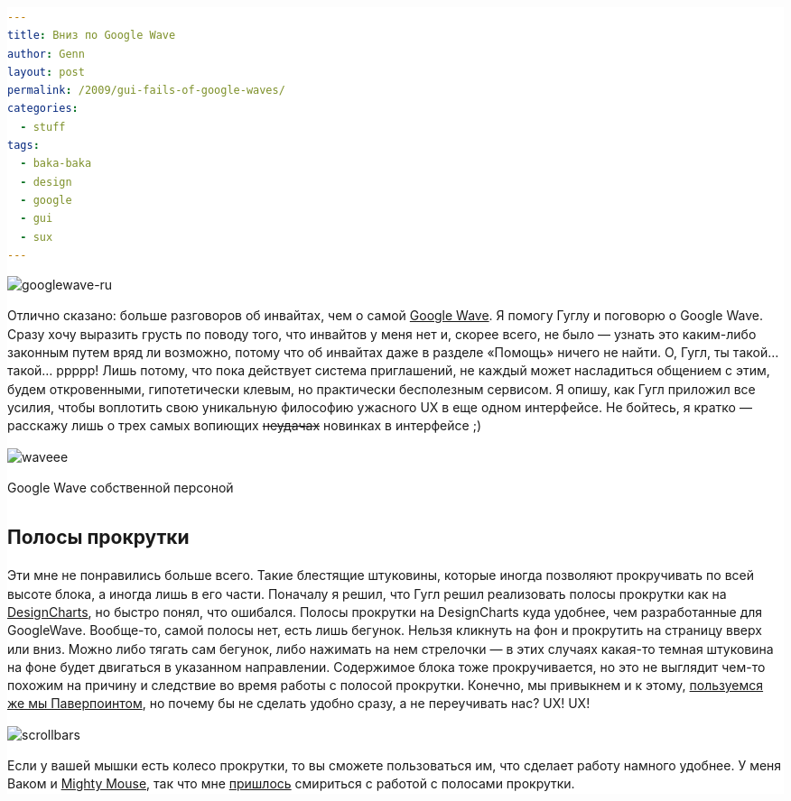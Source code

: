 ```yaml
---
title: Вниз по Google Wave
author: Genn
layout: post
permalink: /2009/gui-fails-of-google-waves/
categories:
  - stuff
tags:
  - baka-baka
  - design
  - google
  - gui
  - sux
---
```

<img src="http://mega.genn.org/=^_^=/uploads/2009/10/googlewave-ru.png" alt="googlewave-ru" title="googlewave-ru" width="635" height="449" />

Отлично сказано: больше разговоров об инвайтах, чем о самой [Google Wave][1]. Я помогу Гуглу и поговорю о Google Wave. Сразу хочу выразить грусть по поводу того, что инвайтов у меня нет и, скорее всего, не было — узнать это каким-либо законным путем вряд ли возможно, потому что об инвайтах даже в разделе «Помощь» ничего не найти. О, Гугл, ты такой… такой… ррррр! Лишь потому, что пока действует система приглашений, не каждый может насладиться общением с этим, будем откровенными, гипотетически клевым, но практически бесполезным сервисом. Я опишу, как Гугл приложил все усилия, чтобы воплотить свою уникальную философию ужасного UX в еще одном интерфейсе. Не бойтесь, я кратко — расскажу лишь о трех самых вопиющих <s>неудачах</s> новинках в интерфейсе ;)

  
<img src="http://mega.genn.org/=^_^=/uploads/2009/10/waveee.png" alt="waveee" title="waveee" width="636" height="761" />

<p class="imgdesc">
  Google Wave собственной персоной
</p>

## Полосы прокрутки

Эти мне не понравились больше всего. Такие блестящие штуковины, которые иногда позволяют прокручивать по всей высоте блока, а иногда лишь в его части. Поначалу я решил, что Гугл решил реализовать полосы прокрутки как на [DesignCharts][2], но быстро понял, что ошибался. Полосы прокрутки на DesignCharts куда удобнее, чем разработанные для GoogleWave. Вообще-то, самой полосы нет, есть лишь бегунок. Нельзя кликнуть на фон и прокрутить на страницу вверх или вниз. Можно либо тягать сам бегунок, либо нажимать на нем стрелочки — в этих случаях какая-то темная штуковина на фоне будет двигаться в указанном направлении. Содержимое блока тоже прокручивается, но это не выглядит чем-то похожим на причину и следствие во время работы с полосой прокрутки. Конечно, мы привыкнем и к этому, [пользуемся же мы Паверпоинтом][3], но почему бы не сделать удобно сразу, а не переучивать нас? UX! UX!

<img src="http://mega.genn.org/=^_^=/uploads/2009/10/scrollbars1.png" alt="scrollbars" title="scrollbars" width="636" height="493" />

Если у вашей мышки есть колесо прокрутки, то вы сможете пользоваться им, что сделает работу намного удобнее. У меня Ваком и [Mighty Mouse][4], так что мне [пришлось][5] смириться с работой с полосами прокрутки.


 [1]: http://wave.google.com/
 [2]: http://designcharts.com/
 [3]: http://mega.genn.org/ru/2009/ppt-made-pretty/
 [4]: http://www.apple.com/mightymouse/
 [5]: http://www.google.com.ua/search?hl=uk&#038;q=mighty+mouse+scrolling+problem&#038;btnG=Пошук&#038;meta=
 [6]: http://mega.genn.org/ru/2008/zoomaximize/
 [7]: http://mega.genn.org/2008/gui-elements-affordance/
 [8]: http://mega.genn.org/ru/2009/we-dont-go-to-opera-today/